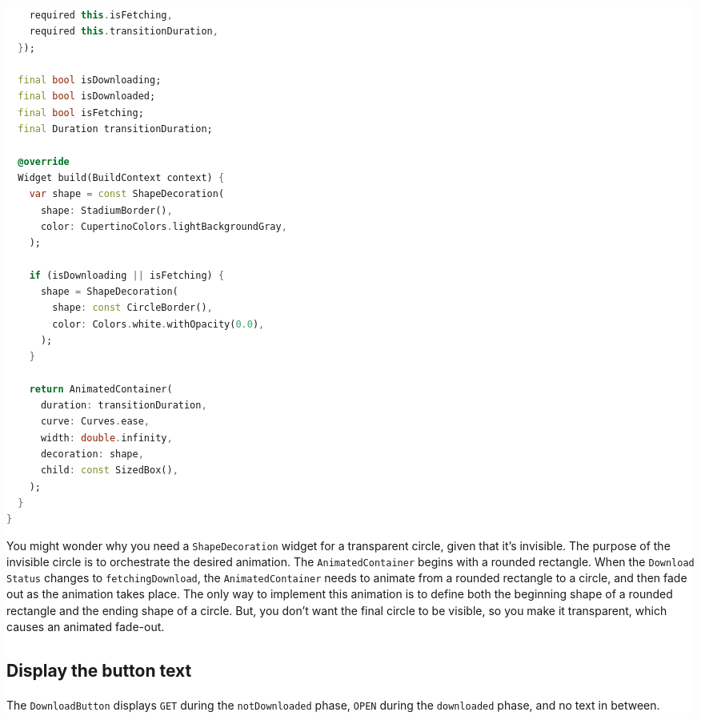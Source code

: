 ```dart
    required this.isFetching,
    required this.transitionDuration,
  });

  final bool isDownloading;
  final bool isDownloaded;
  final bool isFetching;
  final Duration transitionDuration;

  @override
  Widget build(BuildContext context) {
    var shape = const ShapeDecoration(
      shape: StadiumBorder(),
      color: CupertinoColors.lightBackgroundGray,
    );

    if (isDownloading || isFetching) {
      shape = ShapeDecoration(
        shape: const CircleBorder(),
        color: Colors.white.withOpacity(0.0),
      );
    }

    return AnimatedContainer(
      duration: transitionDuration,
      curve: Curves.ease,
      width: double.infinity,
      decoration: shape,
      child: const SizedBox(),
    );
  }
}
```

You might wonder why you need a `ShapeDecoration`
widget for a transparent circle, given that it’s invisible.
The purpose of the invisible circle is to orchestrate
the desired animation. The `AnimatedContainer` begins with a rounded 
rectangle. When the `DownloadStatus` changes to `fetchingDownload`,
the `AnimatedContainer` needs to animate from a rounded rectangle
to a circle, and then fade out as the animation takes place.
The only way to implement this animation is to define both
the beginning shape of a rounded rectangle and the 
ending shape of a circle. But, you don’t want the final
circle to be visible, so you make it transparent,
which causes an animated fade-out.

## Display the button text

The `DownloadButton` displays `GET` during the
`notDownloaded` phase, `OPEN` during the `downloaded`
phase, and no text in between. 
